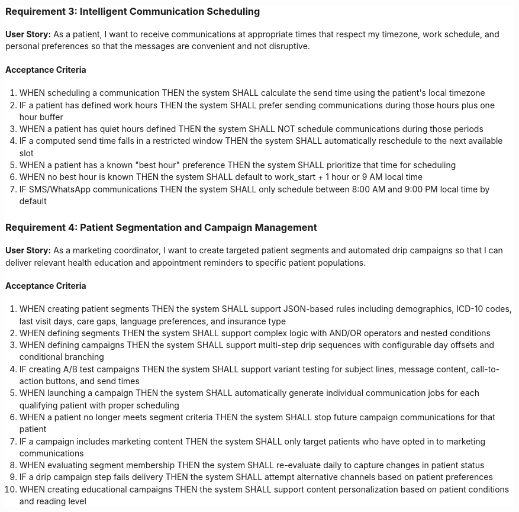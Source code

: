 ### Requirement 3: Intelligent Communication Scheduling

**User Story:** As a patient, I want to receive communications at appropriate times that respect my timezone, work schedule, and personal preferences so that the messages are convenient and not disruptive.

#### Acceptance Criteria

1. WHEN scheduling a communication THEN the system SHALL calculate the send time using the patient's local timezone
2. IF a patient has defined work hours THEN the system SHALL prefer sending communications during those hours plus one hour buffer
3. WHEN a patient has quiet hours defined THEN the system SHALL NOT schedule communications during those periods
4. IF a computed send time falls in a restricted window THEN the system SHALL automatically reschedule to the next available slot
5. WHEN a patient has a known "best hour" preference THEN the system SHALL prioritize that time for scheduling
6. WHEN no best hour is known THEN the system SHALL default to work_start + 1 hour or 9 AM local time
7. IF SMS/WhatsApp communications THEN the system SHALL only schedule between 8:00 AM and 9:00 PM local time by default

### Requirement 4: Patient Segmentation and Campaign Management

**User Story:** As a marketing coordinator, I want to create targeted patient segments and automated drip campaigns so that I can deliver relevant health education and appointment reminders to specific patient populations.

#### Acceptance Criteria

1. WHEN creating patient segments THEN the system SHALL support JSON-based rules including demographics, ICD-10 codes, last visit days, care gaps, language preferences, and insurance type
2. WHEN defining segments THEN the system SHALL support complex logic with AND/OR operators and nested conditions
3. WHEN defining campaigns THEN the system SHALL support multi-step drip sequences with configurable day offsets and conditional branching
4. IF creating A/B test campaigns THEN the system SHALL support variant testing for subject lines, message content, call-to-action buttons, and send times
5. WHEN launching a campaign THEN the system SHALL automatically generate individual communication jobs for each qualifying patient with proper scheduling
6. WHEN a patient no longer meets segment criteria THEN the system SHALL stop future campaign communications for that patient
7. IF a campaign includes marketing content THEN the system SHALL only target patients who have opted in to marketing communications
8. WHEN evaluating segment membership THEN the system SHALL re-evaluate daily to capture changes in patient status
9. IF a drip campaign step fails delivery THEN the system SHALL attempt alternative channels based on patient preferences
10. WHEN creating educational campaigns THEN the system SHALL support content personalization based on patient conditions and reading level
